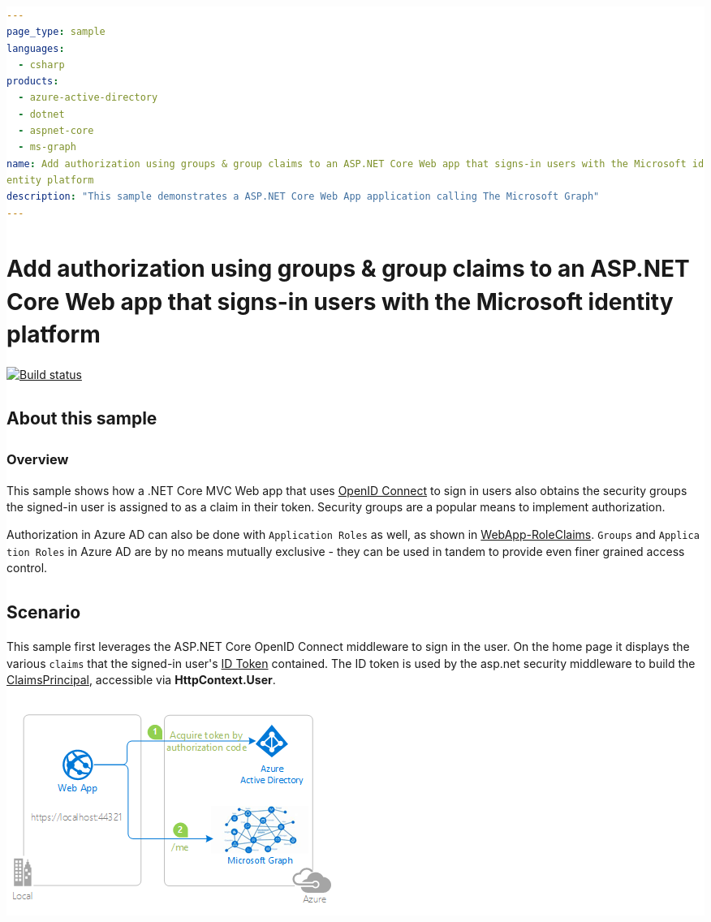 ```yaml
---
page_type: sample
languages:
  - csharp
products:
  - azure-active-directory  
  - dotnet  
  - aspnet-core
  - ms-graph
name: Add authorization using groups & group claims to an ASP.NET Core Web app that signs-in users with the Microsoft identity platform
description: "This sample demonstrates a ASP.NET Core Web App application calling The Microsoft Graph"																   
---
```


# Add authorization using groups & group claims to an ASP.NET Core Web app that signs-in users with the Microsoft identity platform

[![Build status](https://identitydivision.visualstudio.com/IDDP/_apis/build/status/AAD%20Samples/.NET%20client%20samples/ASP.NET%20Core%20Web%20App%20tutorial)](https://identitydivision.visualstudio.com/IDDP/_build/latest?definitionId=819)

## About this sample

### Overview

This sample shows how a .NET Core MVC Web app that uses [OpenID Connect](https://docs.microsoft.com/azure/active-directory/develop/v1-protocols-openid-connect-code) to sign in users also obtains the security groups the signed-in user is assigned to as a claim in their token. Security groups are a popular means to implement authorization.

Authorization in Azure AD can also be done with `Application Roles` as well, as shown in [WebApp-RoleClaims](https://github.com/Azure-Samples/active-directory-aspnetcore-webapp-openidconnect-v2/tree/master/5-WebApp-AuthZ/5-1-Roles/README.md). `Groups` and `Application Roles` in Azure AD are by no means mutually exclusive - they can be used in tandem to provide even finer grained access control.

## Scenario

This sample first leverages the ASP.NET Core OpenID Connect middleware to sign in the user. On the home page it displays the various `claims` that the signed-in user's [ID Token](https://docs.microsoft.com/azure/active-directory/develop/id-tokens) contained. The ID token is used by the asp.net security middleware to build the [ClaimsPrincipal](https://docs.microsoft.com/dotnet/api/system.security.claims.claimsprincipal), accessible via **HttpContext.User**.

![Sign in with the Microsoft identity platform](ReadmeFiles/sign-in.png)
